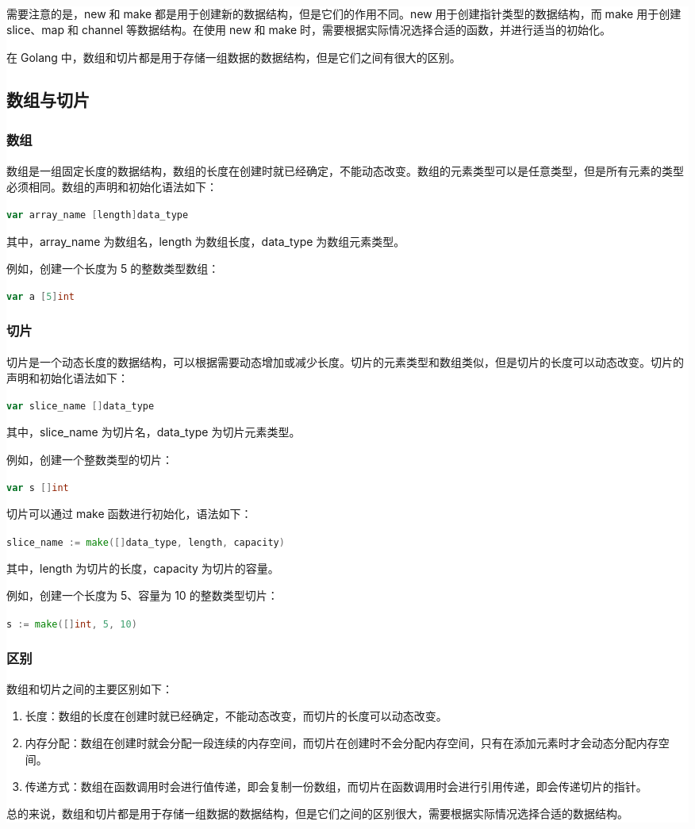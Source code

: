 需要注意的是，new 和 make 都是用于创建新的数据结构，但是它们的作用不同。new 用于创建指针类型的数据结构，而 make 用于创建 slice、map 和 channel 等数据结构。在使用 new 和 make 时，需要根据实际情况选择合适的函数，并进行适当的初始化。

在 Golang 中，数组和切片都是用于存储一组数据的数据结构，但是它们之间有很大的区别。

## 数组与切片

### 数组

数组是一组固定长度的数据结构，数组的长度在创建时就已经确定，不能动态改变。数组的元素类型可以是任意类型，但是所有元素的类型必须相同。数组的声明和初始化语法如下：

```go
var array_name [length]data_type
```

其中，array_name 为数组名，length 为数组长度，data_type 为数组元素类型。

例如，创建一个长度为 5 的整数类型数组：

```go
var a [5]int
```

### 切片

切片是一个动态长度的数据结构，可以根据需要动态增加或减少长度。切片的元素类型和数组类似，但是切片的长度可以动态改变。切片的声明和初始化语法如下：

```go
var slice_name []data_type
```

其中，slice_name 为切片名，data_type 为切片元素类型。

例如，创建一个整数类型的切片：

```go
var s []int
```

切片可以通过 make 函数进行初始化，语法如下：

```go
slice_name := make([]data_type, length, capacity)
```

其中，length 为切片的长度，capacity 为切片的容量。

例如，创建一个长度为 5、容量为 10 的整数类型切片：

```go
s := make([]int, 5, 10)
```

### 区别

数组和切片之间的主要区别如下：

1. 长度：数组的长度在创建时就已经确定，不能动态改变，而切片的长度可以动态改变。

2. 内存分配：数组在创建时就会分配一段连续的内存空间，而切片在创建时不会分配内存空间，只有在添加元素时才会动态分配内存空间。

3. 传递方式：数组在函数调用时会进行值传递，即会复制一份数组，而切片在函数调用时会进行引用传递，即会传递切片的指针。

总的来说，数组和切片都是用于存储一组数据的数据结构，但是它们之间的区别很大，需要根据实际情况选择合适的数据结构。

